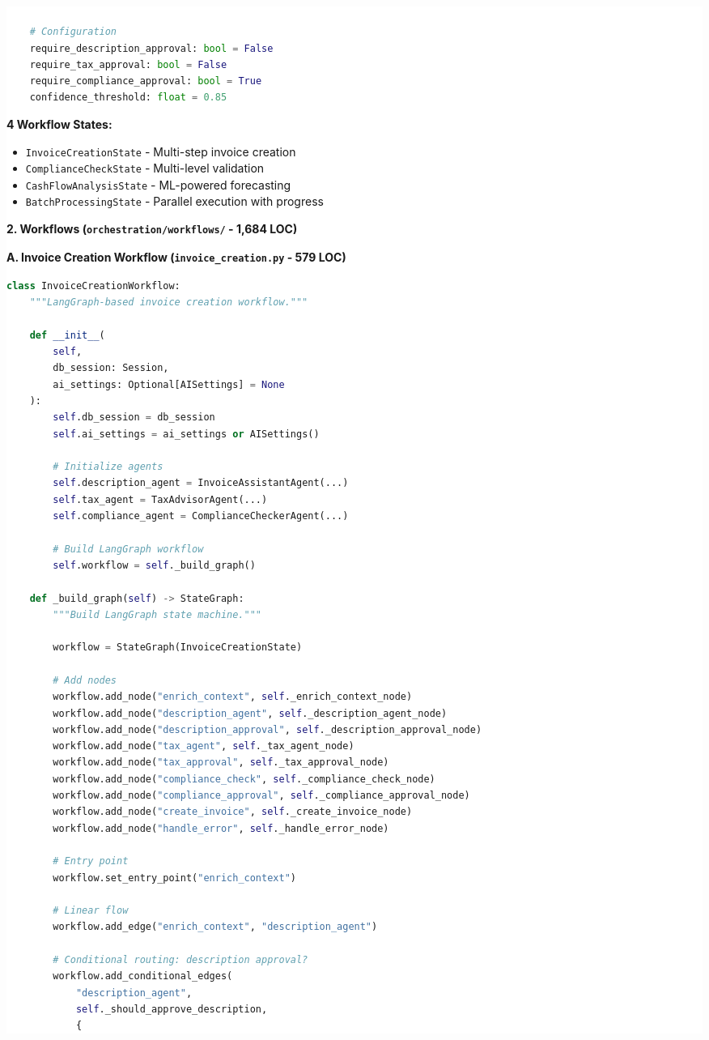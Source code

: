 ```python

    # Configuration
    require_description_approval: bool = False
    require_tax_approval: bool = False
    require_compliance_approval: bool = True
    confidence_threshold: float = 0.85
```

**4 Workflow States:**
- `InvoiceCreationState` - Multi-step invoice creation
- `ComplianceCheckState` - Multi-level validation
- `CashFlowAnalysisState` - ML-powered forecasting
- `BatchProcessingState` - Parallel execution with progress

**2. Workflows (`orchestration/workflows/` - 1,684 LOC)**

**A. Invoice Creation Workflow (`invoice_creation.py` - 579 LOC)**
```python
class InvoiceCreationWorkflow:
    """LangGraph-based invoice creation workflow."""

    def __init__(
        self,
        db_session: Session,
        ai_settings: Optional[AISettings] = None
    ):
        self.db_session = db_session
        self.ai_settings = ai_settings or AISettings()

        # Initialize agents
        self.description_agent = InvoiceAssistantAgent(...)
        self.tax_agent = TaxAdvisorAgent(...)
        self.compliance_agent = ComplianceCheckerAgent(...)

        # Build LangGraph workflow
        self.workflow = self._build_graph()

    def _build_graph(self) -> StateGraph:
        """Build LangGraph state machine."""

        workflow = StateGraph(InvoiceCreationState)

        # Add nodes
        workflow.add_node("enrich_context", self._enrich_context_node)
        workflow.add_node("description_agent", self._description_agent_node)
        workflow.add_node("description_approval", self._description_approval_node)
        workflow.add_node("tax_agent", self._tax_agent_node)
        workflow.add_node("tax_approval", self._tax_approval_node)
        workflow.add_node("compliance_check", self._compliance_check_node)
        workflow.add_node("compliance_approval", self._compliance_approval_node)
        workflow.add_node("create_invoice", self._create_invoice_node)
        workflow.add_node("handle_error", self._handle_error_node)

        # Entry point
        workflow.set_entry_point("enrich_context")

        # Linear flow
        workflow.add_edge("enrich_context", "description_agent")

        # Conditional routing: description approval?
        workflow.add_conditional_edges(
            "description_agent",
            self._should_approve_description,
            {
```